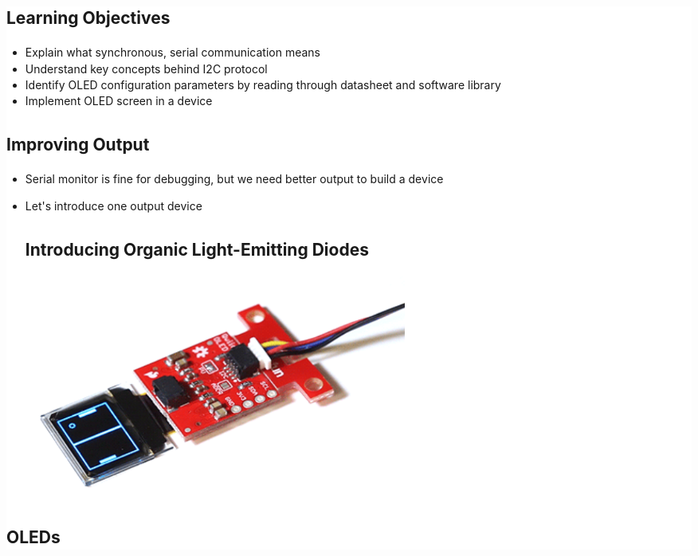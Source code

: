 ## Learning Objectives
* Explain what synchronous, serial communication means
* Understand key concepts behind I2C protocol
* Identify OLED configuration parameters by reading through datasheet and software library 
* Implement OLED screen in a device


## Improving Output
* Serial monitor is fine for debugging, but we need better output to build a device

* Let's introduce one output device

  
  
  ## Introducing Organic Light-Emitting Diodes

<img src="lecture_i2c_oled.assets/image-20211006151502366.png" alt="image-20211006151502366" style="width:500px" />





## OLEDs
